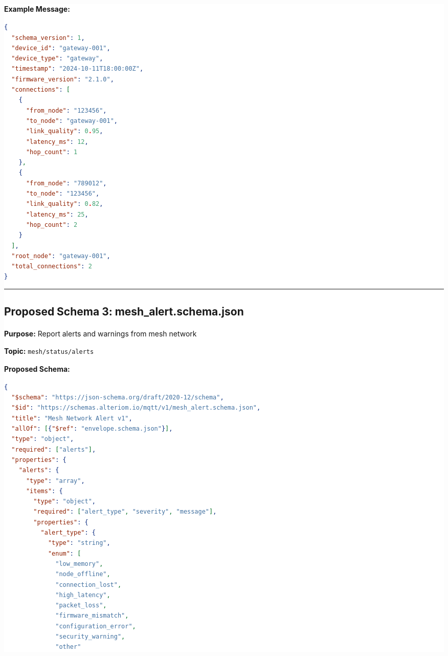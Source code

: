 **Example Message:**
```json
{
  "schema_version": 1,
  "device_id": "gateway-001",
  "device_type": "gateway",
  "timestamp": "2024-10-11T18:00:00Z",
  "firmware_version": "2.1.0",
  "connections": [
    {
      "from_node": "123456",
      "to_node": "gateway-001",
      "link_quality": 0.95,
      "latency_ms": 12,
      "hop_count": 1
    },
    {
      "from_node": "789012",
      "to_node": "123456",
      "link_quality": 0.82,
      "latency_ms": 25,
      "hop_count": 2
    }
  ],
  "root_node": "gateway-001",
  "total_connections": 2
}
```

---

## Proposed Schema 3: mesh_alert.schema.json

**Purpose:** Report alerts and warnings from mesh network

**Topic:** `mesh/status/alerts`

**Proposed Schema:**
```json
{
  "$schema": "https://json-schema.org/draft/2020-12/schema",
  "$id": "https://schemas.alteriom.io/mqtt/v1/mesh_alert.schema.json",
  "title": "Mesh Network Alert v1",
  "allOf": [{"$ref": "envelope.schema.json"}],
  "type": "object",
  "required": ["alerts"],
  "properties": {
    "alerts": {
      "type": "array",
      "items": {
        "type": "object",
        "required": ["alert_type", "severity", "message"],
        "properties": {
          "alert_type": {
            "type": "string",
            "enum": [
              "low_memory",
              "node_offline",
              "connection_lost",
              "high_latency",
              "packet_loss",
              "firmware_mismatch",
              "configuration_error",
              "security_warning",
              "other"
```
